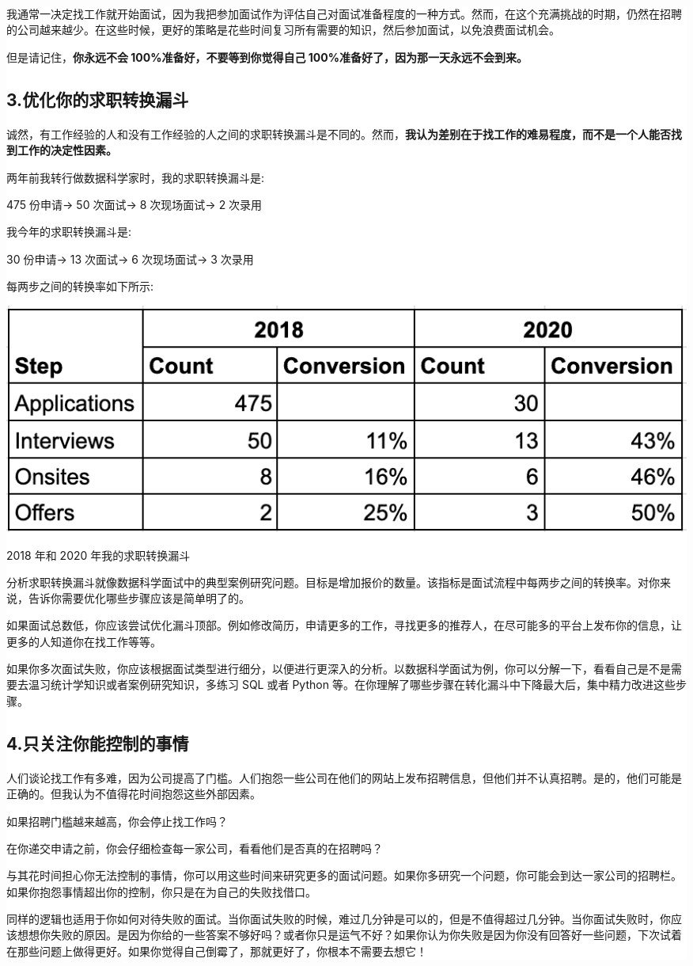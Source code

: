 我通常一决定找工作就开始面试，因为我把参加面试作为评估自己对面试准备程度的一种方式。然而，在这个充满挑战的时期，仍然在招聘的公司越来越少。在这些时候，更好的策略是花些时间复习所有需要的知识，然后参加面试，以免浪费面试机会。

但是请记住，**你永远不会 100%准备好，不要等到你觉得自己 100%准备好了，因为那一天永远不会到来。**

## 3.优化你的求职转换漏斗

诚然，有工作经验的人和没有工作经验的人之间的求职转换漏斗是不同的。然而，**我认为差别在于找工作的难易程度，而不是一个人能否找到工作的决定性因素。**

两年前我转行做数据科学家时，我的求职转换漏斗是:

475 份申请→ 50 次面试→ 8 次现场面试→ 2 次录用

我今年的求职转换漏斗是:

30 份申请→ 13 次面试→ 6 次现场面试→ 3 次录用

每两步之间的转换率如下所示:

![](img/01e8f29818a3f193c66b7a96ae85f610.png)

2018 年和 2020 年我的求职转换漏斗

分析求职转换漏斗就像数据科学面试中的典型案例研究问题。目标是增加报价的数量。该指标是面试流程中每两步之间的转换率。对你来说，告诉你需要优化哪些步骤应该是简单明了的。

如果面试总数低，你应该尝试优化漏斗顶部。例如修改简历，申请更多的工作，寻找更多的推荐人，在尽可能多的平台上发布你的信息，让更多的人知道你在找工作等等。

如果你多次面试失败，你应该根据面试类型进行细分，以便进行更深入的分析。以数据科学面试为例，你可以分解一下，看看自己是不是需要去温习统计学知识或者案例研究知识，多练习 SQL 或者 Python 等。在你理解了哪些步骤在转化漏斗中下降最大后，集中精力改进这些步骤。

## 4.只关注你能控制的事情

人们谈论找工作有多难，因为公司提高了门槛。人们抱怨一些公司在他们的网站上发布招聘信息，但他们并不认真招聘。是的，他们可能是正确的。但我认为不值得花时间抱怨这些外部因素。

如果招聘门槛越来越高，你会停止找工作吗？

在你递交申请之前，你会仔细检查每一家公司，看看他们是否真的在招聘吗？

与其花时间担心你无法控制的事情，你可以用这些时间来研究更多的面试问题。如果你多研究一个问题，你可能会到达一家公司的招聘栏。如果你抱怨事情超出你的控制，你只是在为自己的失败找借口。

同样的逻辑也适用于你如何对待失败的面试。当你面试失败的时候，难过几分钟是可以的，但是不值得超过几分钟。当你面试失败时，你应该想想你失败的原因。是因为你给的一些答案不够好吗？或者你只是运气不好？如果你认为你失败是因为你没有回答好一些问题，下次试着在那些问题上做得更好。如果你觉得自己倒霉了，那就更好了，你根本不需要去想它！
